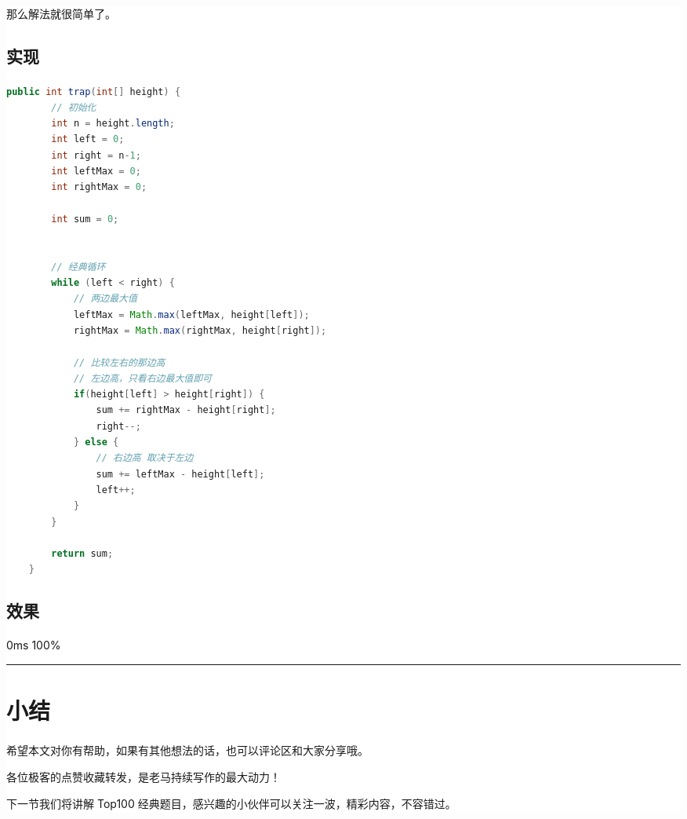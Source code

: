 那么解法就很简单了。

## 实现

```java
public int trap(int[] height) {
        // 初始化
        int n = height.length;
        int left = 0;
        int right = n-1;
        int leftMax = 0;
        int rightMax = 0;

        int sum = 0;


        // 经典循环
        while (left < right) {
            // 两边最大值
            leftMax = Math.max(leftMax, height[left]);
            rightMax = Math.max(rightMax, height[right]);

            // 比较左右的那边高
            // 左边高，只看右边最大值即可
            if(height[left] > height[right]) {
                sum += rightMax - height[right];
                right--;
            } else {
                // 右边高 取决于左边
                sum += leftMax - height[left];
                left++;
            }
        }

        return sum;
    }
```

## 效果

0ms 100%


----------------------------------------------------------------


# 小结

希望本文对你有帮助，如果有其他想法的话，也可以评论区和大家分享哦。

各位极客的点赞收藏转发，是老马持续写作的最大动力！

下一节我们将讲解 Top100 经典题目，感兴趣的小伙伴可以关注一波，精彩内容，不容错过。

